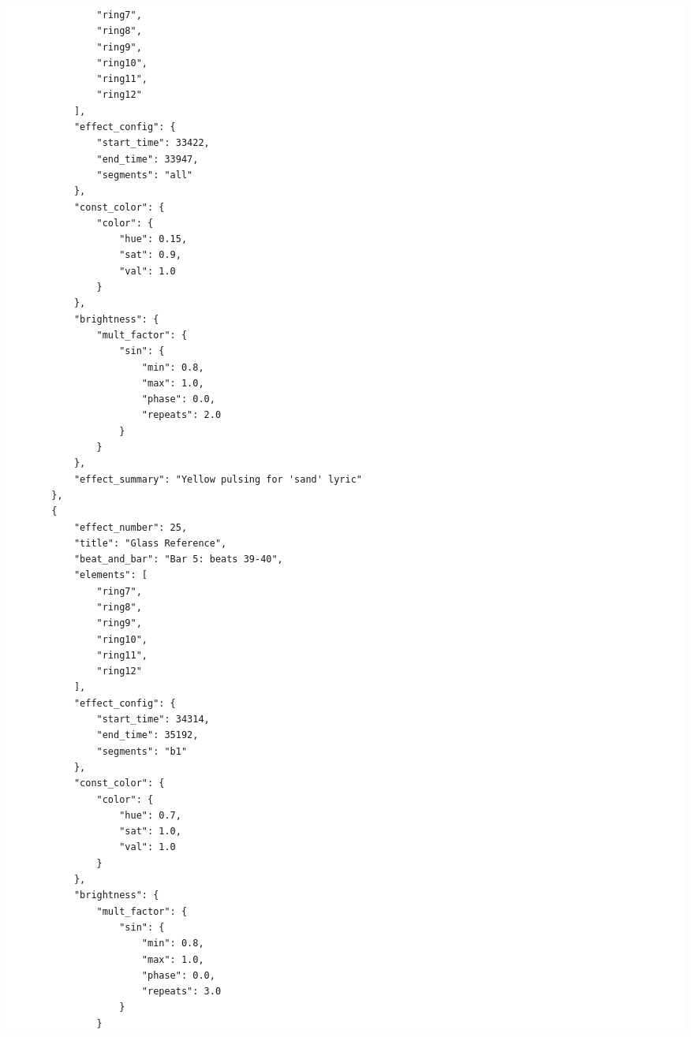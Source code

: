                     "ring7",
                    "ring8",
                    "ring9",
                    "ring10",
                    "ring11",
                    "ring12"
                ],
                "effect_config": {
                    "start_time": 33422,
                    "end_time": 33947,
                    "segments": "all"
                },
                "const_color": {
                    "color": {
                        "hue": 0.15,
                        "sat": 0.9,
                        "val": 1.0
                    }
                },
                "brightness": {
                    "mult_factor": {
                        "sin": {
                            "min": 0.8,
                            "max": 1.0,
                            "phase": 0.0,
                            "repeats": 2.0
                        }
                    }
                },
                "effect_summary": "Yellow pulsing for 'sand' lyric"
            },
            {
                "effect_number": 25,
                "title": "Glass Reference",
                "beat_and_bar": "Bar 5: beats 39-40",
                "elements": [
                    "ring7",
                    "ring8",
                    "ring9",
                    "ring10",
                    "ring11",
                    "ring12"
                ],
                "effect_config": {
                    "start_time": 34314,
                    "end_time": 35192,
                    "segments": "b1"
                },
                "const_color": {
                    "color": {
                        "hue": 0.7,
                        "sat": 1.0,
                        "val": 1.0
                    }
                },
                "brightness": {
                    "mult_factor": {
                        "sin": {
                            "min": 0.8,
                            "max": 1.0,
                            "phase": 0.0,
                            "repeats": 3.0
                        }
                    }